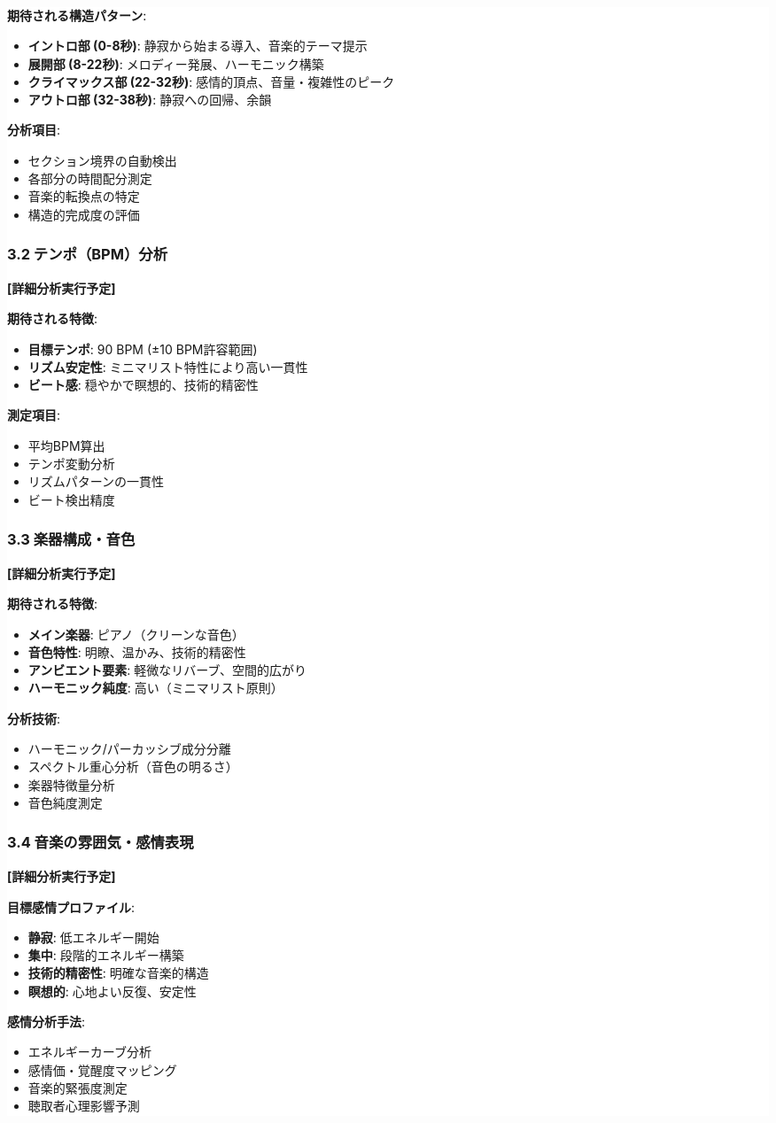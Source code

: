 **期待される構造パターン**:
- **イントロ部 (0-8秒)**: 静寂から始まる導入、音楽的テーマ提示
- **展開部 (8-22秒)**: メロディー発展、ハーモニック構築
- **クライマックス部 (22-32秒)**: 感情的頂点、音量・複雑性のピーク
- **アウトロ部 (32-38秒)**: 静寂への回帰、余韻

**分析項目**:
- セクション境界の自動検出
- 各部分の時間配分測定
- 音楽的転換点の特定
- 構造的完成度の評価

### 3.2 テンポ（BPM）分析
**[詳細分析実行予定]**

**期待される特徴**:
- **目標テンポ**: 90 BPM (±10 BPM許容範囲)
- **リズム安定性**: ミニマリスト特性により高い一貫性
- **ビート感**: 穏やかで瞑想的、技術的精密性

**測定項目**:
- 平均BPM算出
- テンポ変動分析
- リズムパターンの一貫性
- ビート検出精度

### 3.3 楽器構成・音色
**[詳細分析実行予定]**

**期待される特徴**:
- **メイン楽器**: ピアノ（クリーンな音色）
- **音色特性**: 明瞭、温かみ、技術的精密性
- **アンビエント要素**: 軽微なリバーブ、空間的広がり
- **ハーモニック純度**: 高い（ミニマリスト原則）

**分析技術**:
- ハーモニック/パーカッシブ成分分離
- スペクトル重心分析（音色の明るさ）
- 楽器特徴量分析
- 音色純度測定

### 3.4 音楽の雰囲気・感情表現
**[詳細分析実行予定]**

**目標感情プロファイル**:
- **静寂**: 低エネルギー開始
- **集中**: 段階的エネルギー構築
- **技術的精密性**: 明確な音楽的構造
- **瞑想的**: 心地よい反復、安定性

**感情分析手法**:
- エネルギーカーブ分析
- 感情価・覚醒度マッピング
- 音楽的緊張度測定
- 聴取者心理影響予測

